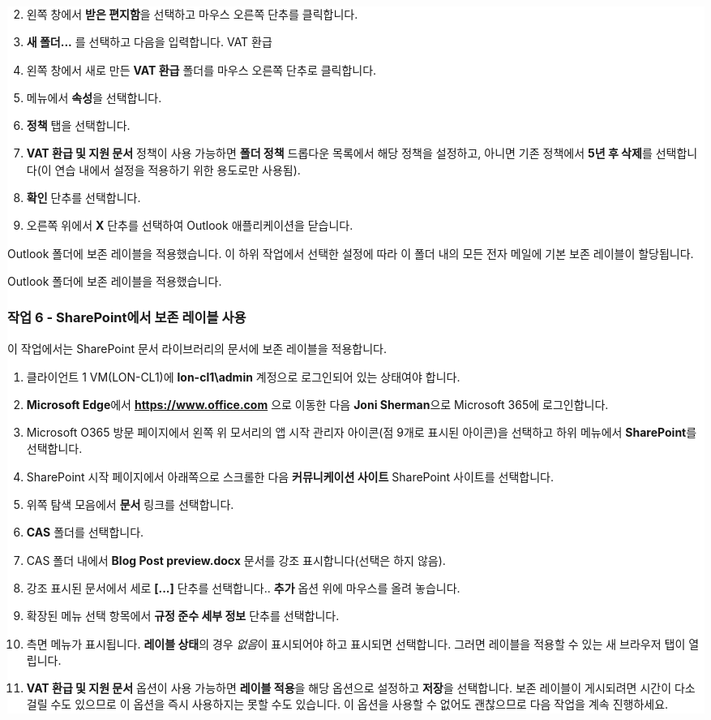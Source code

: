 2.  왼쪽 창에서 **받은 편지함**을 선택하고 마우스 오른쪽 단추를 클릭합니다.

3.  **새 폴더...** 를 선택하고 다음을 입력합니다. VAT 환급

4.  왼쪽 창에서 새로 만든 **VAT 환급** 폴더를 마우스 오른쪽 단추로 클릭합니다.

5.  메뉴에서 **속성**을 선택합니다.

6.  **정책** 탭을 선택합니다.

7.  **VAT 환급 및 지원 문서** 정책이 사용 가능하면 **폴더 정책** 드롭다운 목록에서 해당 정책을 설정하고, 아니면 기존 정책에서 **5년 후 삭제**를 선택합니다(이 연습 내에서 설정을 적용하기 위한 용도로만 사용됨).

8. **확인** 단추를 선택합니다.

9. 오른쪽 위에서 **X** 단추를 선택하여 Outlook 애플리케이션을 닫습니다.

Outlook 폴더에 보존 레이블을 적용했습니다. 이 하위 작업에서 선택한 설정에 따라 이 폴더 내의 모든 전자 메일에 기본 보존 레이블이 할당됩니다.

Outlook 폴더에 보존 레이블을 적용했습니다.

### 작업 6 - SharePoint에서 보존 레이블 사용

이 작업에서는 SharePoint 문서 라이브러리의 문서에 보존 레이블을 적용합니다.

1. 클라이언트 1 VM(LON-CL1)에 **lon-cl1\admin** 계정으로 로그인되어 있는 상태여야 합니다.

2. **Microsoft Edge**에서 **https://www.office.com** 으로 이동한 다음 **Joni Sherman**으로 Microsoft 365에 로그인합니다.

3. Microsoft O365 방문 페이지에서 왼쪽 위 모서리의 앱 시작 관리자 아이콘(점 9개로 표시된 아이콘)을 선택하고 하위 메뉴에서 **SharePoint**를 선택합니다.

4. SharePoint 시작 페이지에서 아래쪽으로 스크롤한 다음 **커뮤니케이션 사이트** SharePoint 사이트를 선택합니다.

5. 위쪽 탐색 모음에서 **문서** 링크를 선택합니다.

6. **CAS** 폴더를 선택합니다.

7. CAS 폴더 내에서 **Blog Post preview.docx** 문서를 강조 표시합니다(선택은 하지 않음).

8. 강조 표시된 문서에서 세로 **[...]** 단추를 선택합니다..  **추가** 옵션 위에 마우스를 올려 놓습니다.

9. 확장된 메뉴 선택 항목에서 **규정 준수 세부 정보** 단추를 선택합니다.

10. 측면 메뉴가 표시됩니다.  **레이블 상태**의 경우 *없음*이 표시되어야 하고 표시되면 선택합니다.  그러면 레이블을 적용할 수 있는 새 브라우저 탭이 열립니다.

11. **VAT 환급 및 지원 문서** 옵션이 사용 가능하면 **레이블 적용**을 해당 옵션으로 설정하고 **저장**을 선택합니다. 보존 레이블이 게시되려면 시간이 다소 걸릴 수도 있으므로 이 옵션을 즉시 사용하지는 못할 수도 있습니다. 이 옵션을 사용할 수 없어도 괜찮으므로 다음 작업을 계속 진행하세요.
